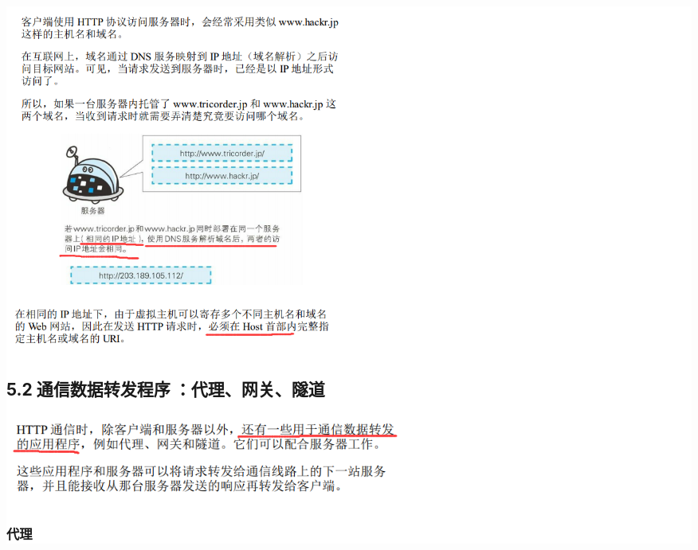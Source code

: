 <img src="图解HTTP-随记/image-20201229111806357.png" alt="image-20201229111806357" style="zoom:67%;" /><img src="图解HTTP-随记/image-20201229111828424.png" alt="image-20201229111828424" style="zoom:67%;" />





## 5.2 通信数据转发程序 ：代理、网关、隧道

<img src="图解HTTP-随记/image-20201229113010765.png" alt="image-20201229113010765" style="zoom:80%;" />



### 代理
